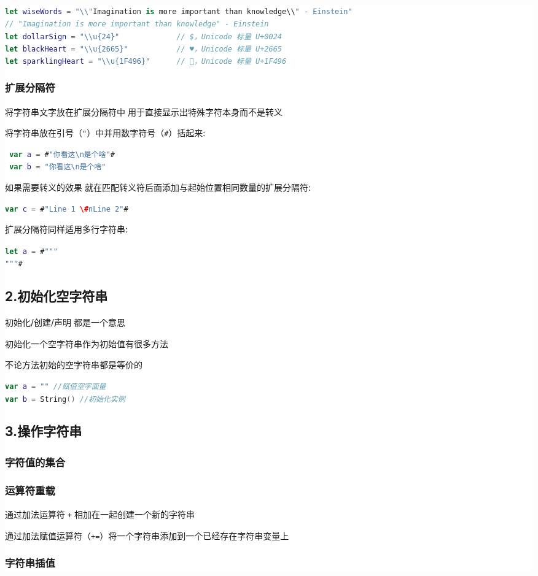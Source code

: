 ```swift
let wiseWords = "\\"Imagination is more important than knowledge\\" - Einstein"
// "Imagination is more important than knowledge" - Einstein
let dollarSign = "\\u{24}"             // $，Unicode 标量 U+0024
let blackHeart = "\\u{2665}"           // ♥，Unicode 标量 U+2665
let sparklingHeart = "\\u{1F496}"      // 💖，Unicode 标量 U+1F496
```

### 扩展分隔符

将字符串文字放在扩展分隔符中 用于直接显示出特殊字符本身而不是转义

将字符串放在引号（`"`）中并用数字符号（`#`）括起来:

```swift
 var a = #"你看这\n是个啥"#
 var b = "你看这\n是个啥"
```

如果需要转义的效果 就在匹配转义符后面添加与起始位置相同数量的扩展分隔符:

```swift
var c = #"Line 1 \#nLine 2"#
```

扩展分隔符同样适用多行字符串:

```swift
let a = #"""
"""#
```

## 2.初始化空字符串

初始化/创建/声明 都是一个意思

初始化一个空字符串作为初始值有很多方法

不论方法初始的空字符串都是等价的

```swift
var a = "" //赋值空字面量
var b = String() //初始化实例
```

## 3.操作字符串

### 字符值的集合

### 运算符重载

通过加法运算符 `+` 相加在一起创建一个新的字符串

通过加法赋值运算符（`+=`）将一个字符串添加到一个已经存在字符串变量上

### 字符串插值
